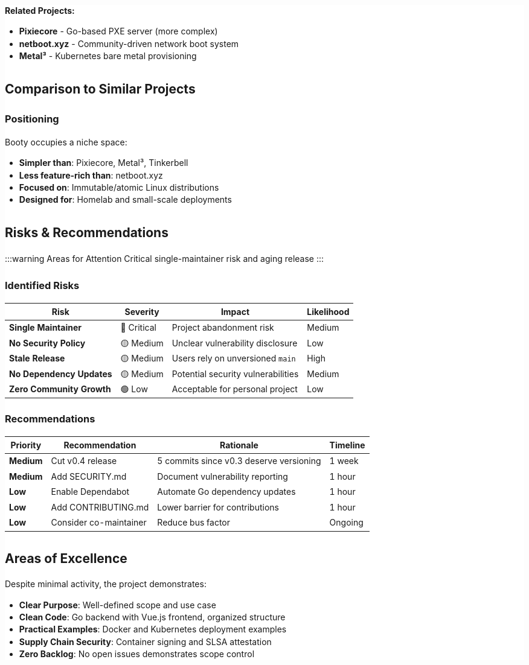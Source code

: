 **Related Projects:**
- **Pixiecore** - Go-based PXE server (more complex)
- **netboot.xyz** - Community-driven network boot system
- **Metal³** - Kubernetes bare metal provisioning

## Comparison to Similar Projects

### Positioning

Booty occupies a niche space:
- **Simpler than**: Pixiecore, Metal³, Tinkerbell
- **Less feature-rich than**: netboot.xyz
- **Focused on**: Immutable/atomic Linux distributions
- **Designed for**: Homelab and small-scale deployments

## Risks & Recommendations

:::warning Areas for Attention
Critical single-maintainer risk and aging release
:::

### Identified Risks

| Risk | Severity | Impact | Likelihood |
|------|----------|--------|------------|
| **Single Maintainer** | 🔴 Critical | Project abandonment risk | Medium |
| **No Security Policy** | 🟡 Medium | Unclear vulnerability disclosure | Low |
| **Stale Release** | 🟡 Medium | Users rely on unversioned `main` | High |
| **No Dependency Updates** | 🟡 Medium | Potential security vulnerabilities | Medium |
| **Zero Community Growth** | 🟢 Low | Acceptable for personal project | Low |

### Recommendations

| Priority | Recommendation | Rationale | Timeline |
|----------|----------------|-----------|----------|
| **Medium** | Cut v0.4 release | 5 commits since v0.3 deserve versioning | 1 week |
| **Medium** | Add SECURITY.md | Document vulnerability reporting | 1 hour |
| **Low** | Enable Dependabot | Automate Go dependency updates | 1 hour |
| **Low** | Add CONTRIBUTING.md | Lower barrier for contributions | 1 hour |
| **Low** | Consider co-maintainer | Reduce bus factor | Ongoing |

## Areas of Excellence

Despite minimal activity, the project demonstrates:
- **Clear Purpose**: Well-defined scope and use case
- **Clean Code**: Go backend with Vue.js frontend, organized structure
- **Practical Examples**: Docker and Kubernetes deployment examples
- **Supply Chain Security**: Container signing and SLSA attestation
- **Zero Backlog**: No open issues demonstrates scope control
